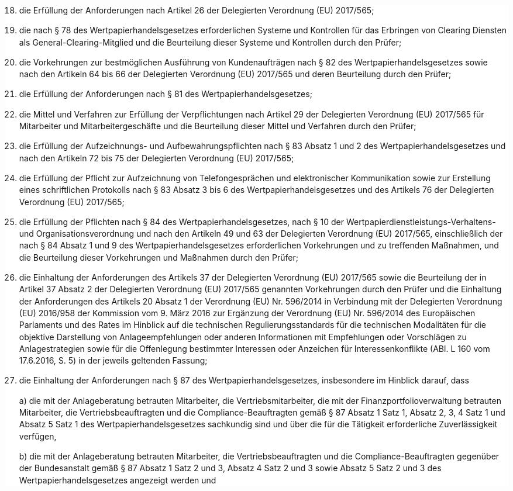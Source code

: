 18. die Erfüllung der Anforderungen nach Artikel 26 der Delegierten Verordnung (EU) 2017/565;


19. die nach § 78 des Wertpapierhandelsgesetzes erforderlichen Systeme und Kontrollen für das Erbringen von Clearing Diensten als General-Clearing-Mitglied und die Beurteilung dieser Systeme und Kontrollen durch den Prüfer;


20. die Vorkehrungen zur bestmöglichen Ausführung von Kundenaufträgen nach § 82 des Wertpapierhandelsgesetzes sowie nach den Artikeln 64 bis 66 der Delegierten Verordnung (EU) 2017/565 und deren Beurteilung durch den Prüfer;


21. die Erfüllung der Anforderungen nach § 81 des Wertpapierhandelsgesetzes;


22. die Mittel und Verfahren zur Erfüllung der Verpflichtungen nach Artikel 29 der Delegierten Verordnung (EU) 2017/565 für Mitarbeiter und Mitarbeitergeschäfte und die Beurteilung dieser Mittel und Verfahren durch den Prüfer;


23. die Erfüllung der Aufzeichnungs- und Aufbewahrungspflichten nach § 83 Absatz 1 und 2 des Wertpapierhandelsgesetzes und nach den Artikeln 72 bis 75 der Delegierten Verordnung (EU) 2017/565;


24. die Erfüllung der Pflicht zur Aufzeichnung von Telefongesprächen und elektronischer Kommunikation sowie zur Erstellung eines schriftlichen Protokolls nach § 83 Absatz 3 bis 6 des Wertpapierhandelsgesetzes und des Artikels 76 der Delegierten Verordnung (EU) 2017/565;


25. die Erfüllung der Pflichten nach § 84 des Wertpapierhandelsgesetzes, nach § 10 der Wertpapierdienstleistungs-Verhaltens- und Organisationsverordnung und nach den Artikeln 49 und 63 der Delegierten Verordnung (EU) 2017/565, einschließlich der nach § 84 Absatz 1 und 9 des Wertpapierhandelsgesetzes erforderlichen Vorkehrungen und zu treffenden Maßnahmen, und die Beurteilung dieser Vorkehrungen und Maßnahmen durch den Prüfer;


26. die Einhaltung der Anforderungen des Artikels 37 der Delegierten Verordnung (EU) 2017/565 sowie die Beurteilung der in Artikel 37 Absatz 2 der Delegierten Verordnung (EU) 2017/565 genannten Vorkehrungen durch den Prüfer und die Einhaltung der Anforderungen des Artikels 20 Absatz 1 der Verordnung (EU) Nr. 596/2014 in Verbindung mit der Delegierten Verordnung (EU) 2016/958 der Kommission vom 9. März 2016 zur Ergänzung der Verordnung (EU) Nr. 596/2014 des Europäischen Parlaments und des Rates im Hinblick auf die technischen Regulierungsstandards für die technischen Modalitäten für die objektive Darstellung von Anlageempfehlungen oder anderen Informationen mit Empfehlungen oder Vorschlägen zu Anlagestrategien sowie für die Offenlegung bestimmter Interessen oder Anzeichen für Interessenkonflikte (ABl. L 160 vom 17.6.2016, S. 5) in der jeweils geltenden Fassung;


27. die Einhaltung der Anforderungen nach § 87 des Wertpapierhandelsgesetzes, insbesondere im Hinblick darauf, dass

    a)  die mit der Anlageberatung betrauten Mitarbeiter, die Vertriebsmitarbeiter, die mit der Finanzportfolioverwaltung betrauten Mitarbeiter, die Vertriebsbeauftragten und die Compliance-Beauftragten gemäß § 87 Absatz 1 Satz 1, Absatz 2, 3, 4 Satz 1 und Absatz 5 Satz 1 des Wertpapierhandelsgesetzes sachkundig sind und über die für die Tätigkeit erforderliche Zuverlässigkeit verfügen,


    b)  die mit der Anlageberatung betrauten Mitarbeiter, die Vertriebsbeauftragten und die Compliance-Beauftragten gegenüber der Bundesanstalt gemäß § 87 Absatz 1 Satz 2 und 3, Absatz 4 Satz 2 und 3 sowie Absatz 5 Satz 2 und 3 des Wertpapierhandelsgesetzes angezeigt werden und
